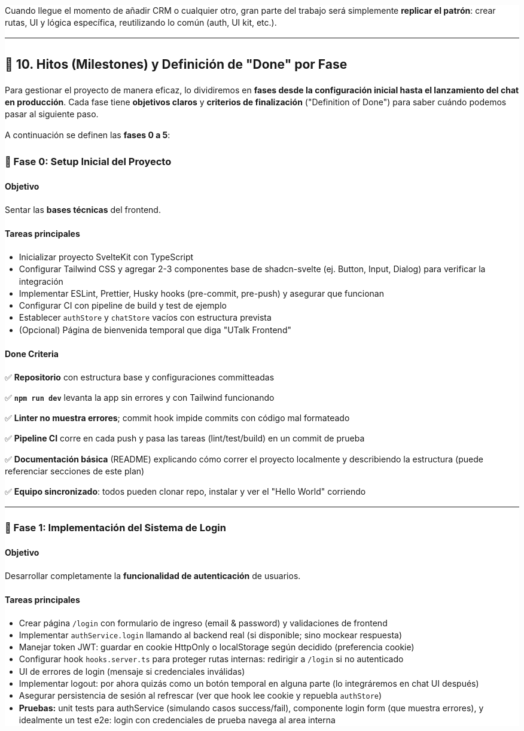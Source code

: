 Cuando llegue el momento de añadir CRM o cualquier otro, gran parte del trabajo será simplemente **replicar el patrón**: crear rutas, UI y lógica específica, reutilizando lo común (auth, UI kit, etc.).

---

## 🎯 10. Hitos (Milestones) y Definición de "Done" por Fase

Para gestionar el proyecto de manera eficaz, lo dividiremos en **fases desde la configuración inicial hasta el lanzamiento del chat en producción**. Cada fase tiene **objetivos claros** y **criterios de finalización** ("Definition of Done") para saber cuándo podemos pasar al siguiente paso.

A continuación se definen las **fases 0 a 5**:

### 🔧 Fase 0: Setup Inicial del Proyecto

#### **Objetivo**

Sentar las **bases técnicas** del frontend.

#### **Tareas principales**

- Inicializar proyecto SvelteKit con TypeScript
- Configurar Tailwind CSS y agregar 2-3 componentes base de shadcn-svelte (ej. Button, Input, Dialog) para verificar la integración
- Implementar ESLint, Prettier, Husky hooks (pre-commit, pre-push) y asegurar que funcionan
- Configurar CI con pipeline de build y test de ejemplo
- Establecer `authStore` y `chatStore` vacíos con estructura prevista
- (Opcional) Página de bienvenida temporal que diga "UTalk Frontend"

#### **Done Criteria**

✅ **Repositorio** con estructura base y configuraciones committeadas

✅ **`npm run dev`** levanta la app sin errores y con Tailwind funcionando

✅ **Linter no muestra errores**; commit hook impide commits con código mal formateado

✅ **Pipeline CI** corre en cada push y pasa las tareas (lint/test/build) en un commit de prueba

✅ **Documentación básica** (README) explicando cómo correr el proyecto localmente y describiendo la estructura (puede referenciar secciones de este plan)

✅ **Equipo sincronizado**: todos pueden clonar repo, instalar y ver el "Hello World" corriendo

---

### 🔐 Fase 1: Implementación del Sistema de Login

#### **Objetivo**

Desarrollar completamente la **funcionalidad de autenticación** de usuarios.

#### **Tareas principales**

- Crear página `/login` con formulario de ingreso (email & password) y validaciones de frontend
- Implementar `authService.login` llamando al backend real (si disponible; sino mockear respuesta)
- Manejar token JWT: guardar en cookie HttpOnly o localStorage según decidido (preferencia cookie)
- Configurar hook `hooks.server.ts` para proteger rutas internas: redirigir a `/login` si no autenticado
- UI de errores de login (mensaje si credenciales inválidas)
- Implementar logout: por ahora quizás como un botón temporal en alguna parte (lo integráremos en chat UI después)
- Asegurar persistencia de sesión al refrescar (ver que hook lee cookie y repuebla `authStore`)
- **Pruebas:** unit tests para authService (simulando casos success/fail), componente login form (que muestra errores), y idealmente un test e2e: login con credenciales de prueba navega al area interna
